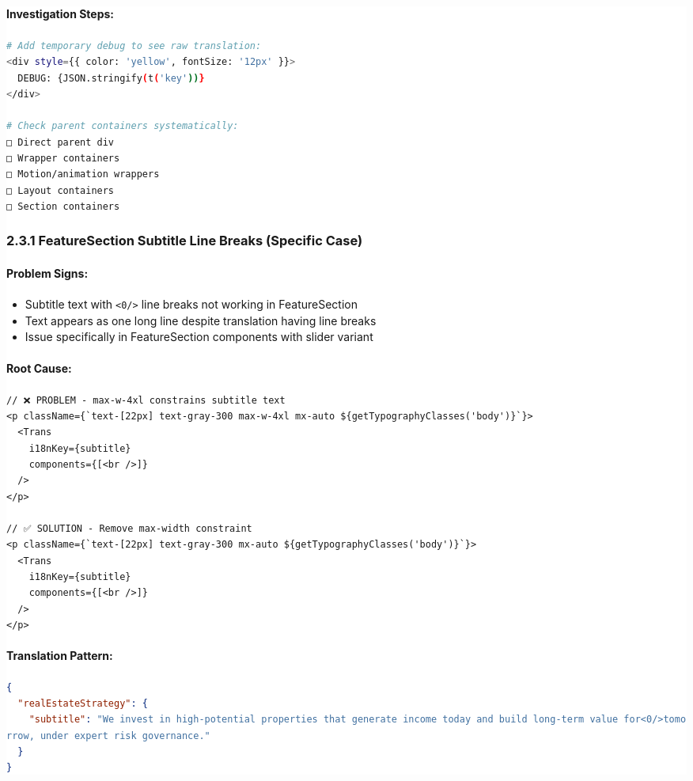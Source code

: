 #### **Investigation Steps:**
```bash
# Add temporary debug to see raw translation:
<div style={{ color: 'yellow', fontSize: '12px' }}>
  DEBUG: {JSON.stringify(t('key'))}
</div>

# Check parent containers systematically:
□ Direct parent div
□ Wrapper containers  
□ Motion/animation wrappers
□ Layout containers
□ Section containers
```

### **2.3.1 FeatureSection Subtitle Line Breaks (Specific Case)**

#### **Problem Signs:**
- Subtitle text with `<0/>` line breaks not working in FeatureSection
- Text appears as one long line despite translation having line breaks
- Issue specifically in FeatureSection components with slider variant

#### **Root Cause:**
```tsx
// ❌ PROBLEM - max-w-4xl constrains subtitle text
<p className={`text-[22px] text-gray-300 max-w-4xl mx-auto ${getTypographyClasses('body')}`}>
  <Trans
    i18nKey={subtitle}
    components={[<br />]}
  />
</p>

// ✅ SOLUTION - Remove max-width constraint
<p className={`text-[22px] text-gray-300 mx-auto ${getTypographyClasses('body')}`}>
  <Trans
    i18nKey={subtitle}
    components={[<br />]}
  />
</p>
```

#### **Translation Pattern:**
```json
{
  "realEstateStrategy": {
    "subtitle": "We invest in high-potential properties that generate income today and build long-term value for<0/>tomorrow, under expert risk governance."
  }
}
```
